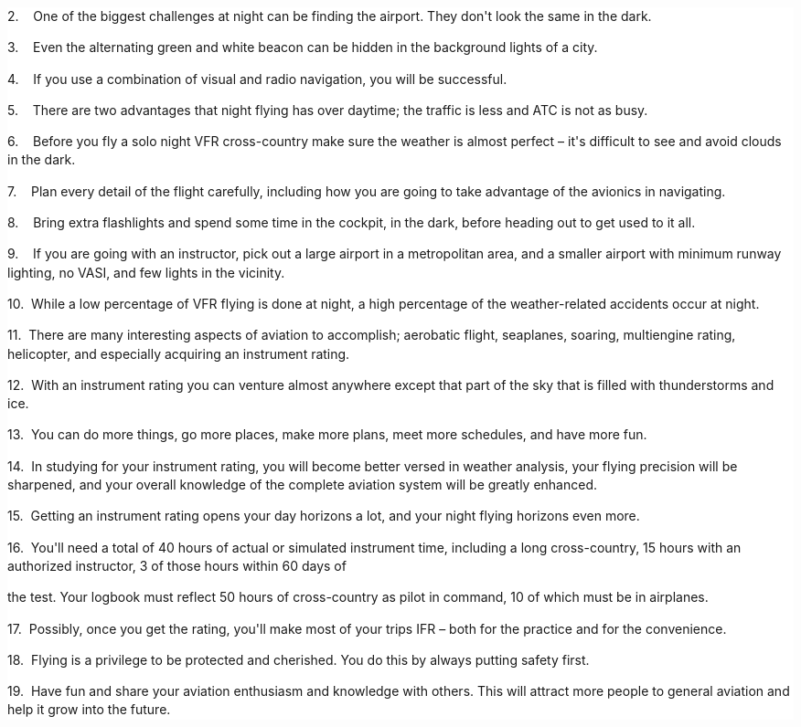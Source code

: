 2.    One of the biggest challenges at night can be finding the airport. They don't look the same in the dark.

3.    Even the alternating green and white beacon can be hidden in the background lights of a city.

4.    If you use a combination of visual and radio navigation, you will be successful.

5.    There are two advantages that night flying has over daytime; the traffic is less and ATC is not as busy.

6.    Before you fly a solo night VFR cross-country make sure the weather is almost perfect – it's difficult to see and avoid clouds in the dark.

7.    Plan every detail of the flight carefully, including how you are going to take advantage of the avionics in navigating.

8.    Bring extra flashlights and spend some time in the cockpit, in the dark, before heading out to get used to it all.

9.    If you are going with an instructor, pick out a large airport in a metropolitan area, and a smaller airport with minimum runway lighting, no VASI, and few lights in the vicinity.

10.  While a low percentage of VFR flying is done at night, a high percentage of the weather-related accidents occur at night.

11.  There are many interesting aspects of aviation to accomplish; aerobatic flight, seaplanes, soaring, multiengine rating, helicopter, and especially acquiring an instrument rating.

12.  With an instrument rating you can venture almost anywhere except that part of the sky that is filled with thunderstorms and ice.

13.  You can do more things, go more places, make more plans, meet more schedules, and have more fun.

14.  In studying for your instrument rating, you will become better versed in weather analysis, your flying precision will be sharpened, and your overall knowledge of the complete aviation system will be greatly enhanced.

15.  Getting an instrument rating opens your day horizons a lot, and your night flying horizons even more.

16.  You'll need a total of 40 hours of actual or simulated instrument time, including a long cross-country, 15 hours with an authorized instructor, 3 of those hours within 60 days of

  

the test. Your logbook must reflect 50 hours of cross-country as pilot in command, 10 of which must be in airplanes.

17.  Possibly, once you get the rating, you'll make most of your trips IFR – both for the practice and for the convenience.

18.  Flying is a privilege to be protected and cherished. You do this by always putting safety first.

19.  Have fun and share your aviation enthusiasm and knowledge with others. This will attract more people to general aviation and help it grow into the future.
